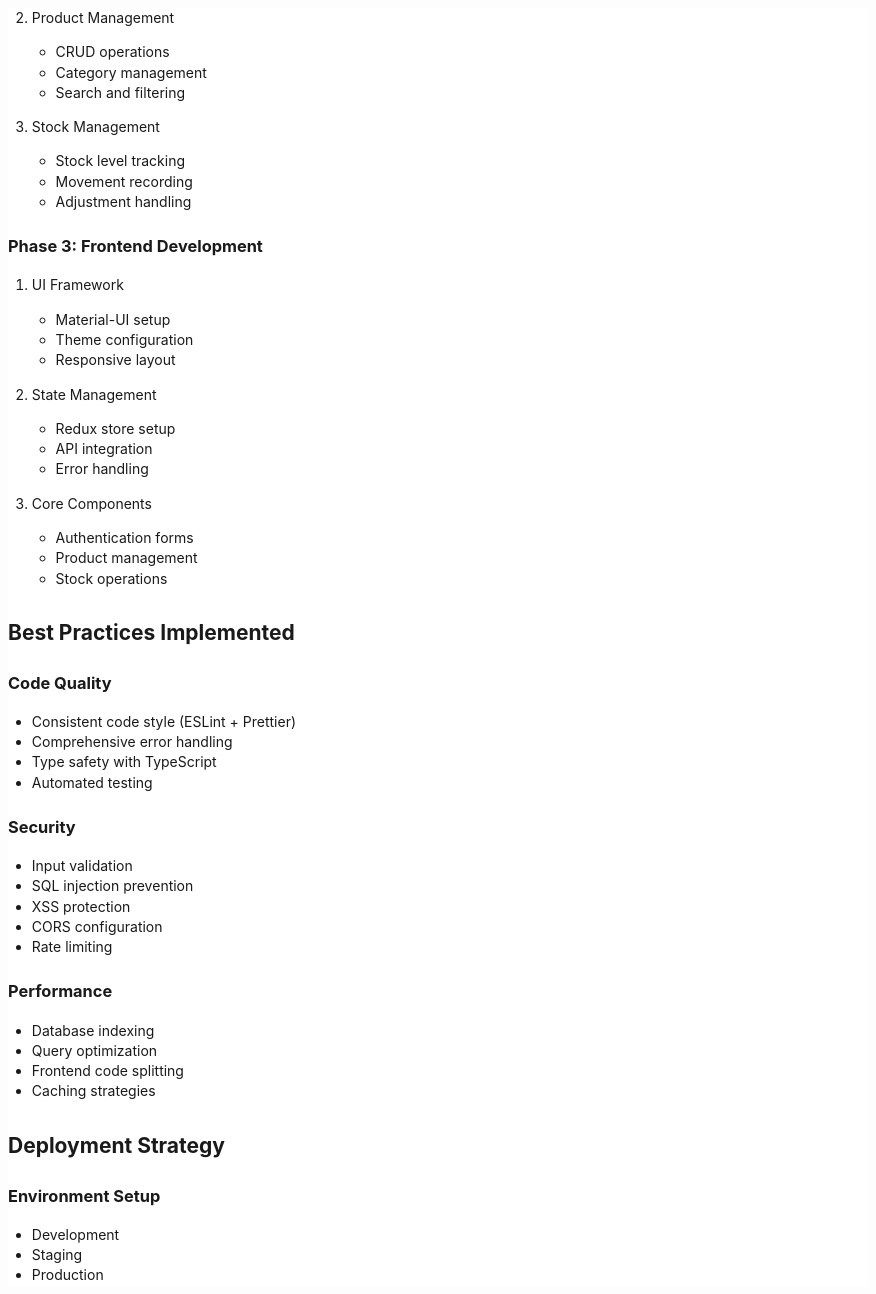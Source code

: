 2. Product Management
   - CRUD operations
   - Category management
   - Search and filtering

3. Stock Management
   - Stock level tracking
   - Movement recording
   - Adjustment handling

### Phase 3: Frontend Development
1. UI Framework
   - Material-UI setup
   - Theme configuration
   - Responsive layout

2. State Management
   - Redux store setup
   - API integration
   - Error handling

3. Core Components
   - Authentication forms
   - Product management
   - Stock operations

## Best Practices Implemented

### Code Quality
- Consistent code style (ESLint + Prettier)
- Comprehensive error handling
- Type safety with TypeScript
- Automated testing

### Security
- Input validation
- SQL injection prevention
- XSS protection
- CORS configuration
- Rate limiting

### Performance
- Database indexing
- Query optimization
- Frontend code splitting
- Caching strategies

## Deployment Strategy

### Environment Setup
- Development
- Staging
- Production
